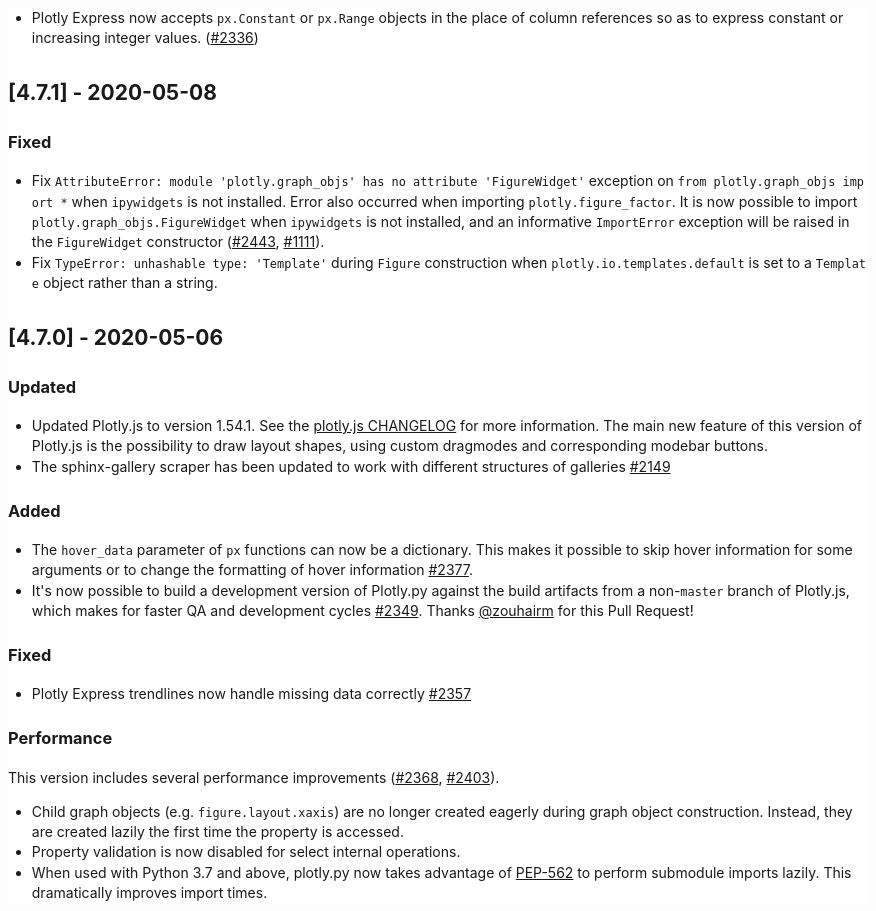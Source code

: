 - Plotly Express now accepts `px.Constant` or `px.Range` objects in the place of column references so as to express constant or increasing integer values. ([#2336](https://github.com/plotly/plotly.py/pull/2336))


## [4.7.1] - 2020-05-08

### Fixed

 - Fix `AttributeError: module 'plotly.graph_objs' has no attribute 'FigureWidget'` exception on `from plotly.graph_objs import *` when `ipywidgets` is not installed. Error also occurred when importing `plotly.figure_factor`. It is now possible to import `plotly.graph_objs.FigureWidget` when `ipywidgets` is not installed, and an informative `ImportError` exception will be raised in the `FigureWidget` constructor ([#2443](https://github.com/plotly/plotly.py/issues/2443), [#1111](https://github.com/plotly/plotly.py/issues/1111)).
 - Fix `TypeError: unhashable type: 'Template'` during `Figure` construction when `plotly.io.templates.default` is set to a `Template` object rather than a string.


## [4.7.0] - 2020-05-06

### Updated

- Updated Plotly.js to version 1.54.1. See the [plotly.js CHANGELOG](https://github.com/plotly/plotly.js/blob/v1.54.1/CHANGELOG.md) for more information. The main new feature of this version of Plotly.js is the possibility to draw layout shapes, using custom dragmodes and corresponding modebar buttons.
- The sphinx-gallery scraper has been updated to work with different structures of galleries [#2149](https://github.com/plotly/plotly.py/pull/2419)

### Added

- The `hover_data` parameter of `px` functions can now be a dictionary. This makes it possible to skip hover information for some arguments or to change the formatting of hover information [#2377](https://github.com/plotly/plotly.py/pull/2377).
- It's now possible to build a development version of Plotly.py against the build artifacts from a non-`master` branch of Plotly.js, which makes for faster QA and development cycles [#2349](https://github.com/plotly/plotly.py/pull/2349). Thanks [@zouhairm](https://github.com/zouhairm) for this Pull Request!

### Fixed

- Plotly Express trendlines now handle missing data correctly [#2357](https://github.com/plotly/plotly.py/pull/2357)

### Performance

This version includes several performance improvements ([#2368](https://github.com/plotly/plotly.py/pull/2368), [#2403](https://github.com/plotly/plotly.py/pull/2403)).

 - Child graph objects (e.g. `figure.layout.xaxis`) are no longer created eagerly during graph object construction. Instead, they are created lazily the first time the property is accessed.
 - Property validation is now disabled for select internal operations.
 - When used with Python 3.7 and above, plotly.py now takes advantage of [PEP-562](https://www.python.org/dev/peps/pep-0562/) to perform submodule imports lazily.  This dramatically improves import times.
